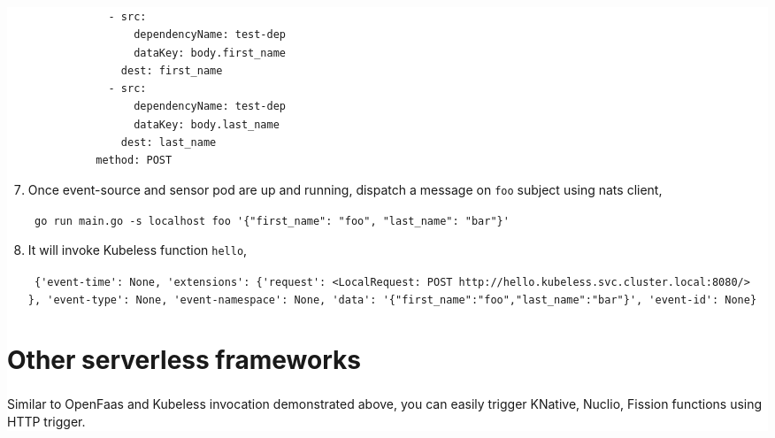                     - src:
                        dependencyName: test-dep
                        dataKey: body.first_name
                      dest: first_name
                    - src:
                        dependencyName: test-dep
                        dataKey: body.last_name
                      dest: last_name
                  method: POST

7. Once event-source and sensor pod are up and running, dispatch a message on `foo` subject using nats client,

        go run main.go -s localhost foo '{"first_name": "foo", "last_name": "bar"}'

8. It will invoke Kubeless function `hello`,
        
        {'event-time': None, 'extensions': {'request': <LocalRequest: POST http://hello.kubeless.svc.cluster.local:8080/> }, 'event-type': None, 'event-namespace': None, 'data': '{"first_name":"foo","last_name":"bar"}', 'event-id': None}

# Other serverless frameworks

Similar to OpenFaas and Kubeless invocation demonstrated above, you can easily trigger KNative, Nuclio, Fission functions using HTTP trigger.
